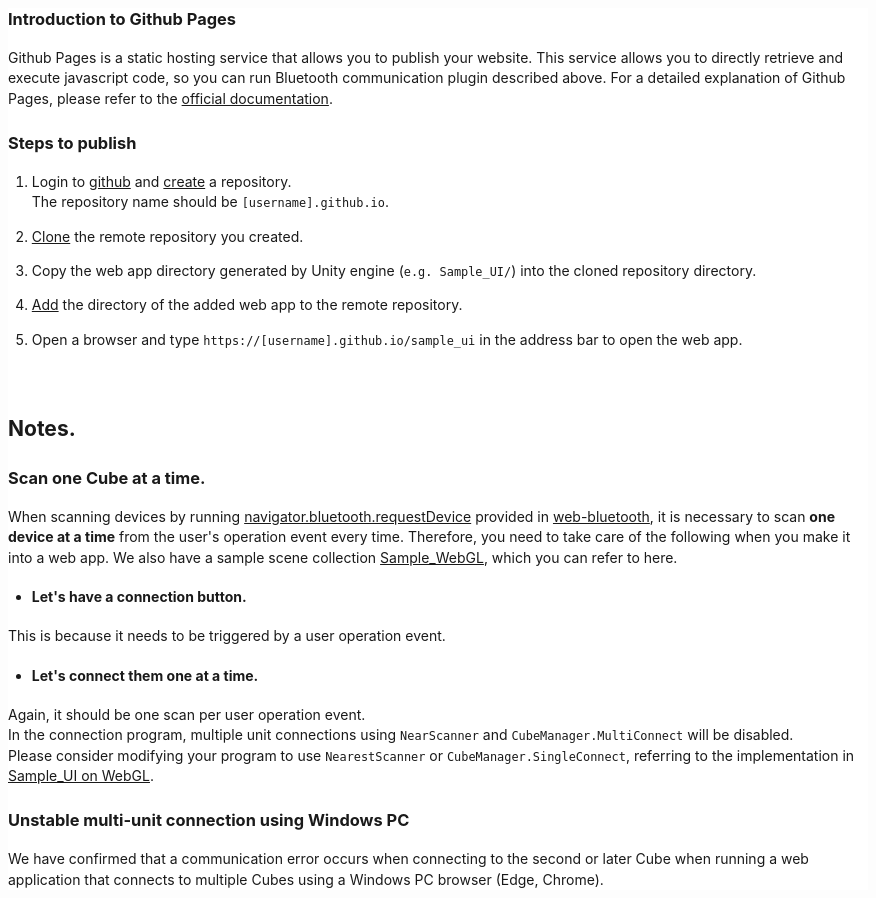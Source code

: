 ### Introduction to Github Pages

Github Pages is a static hosting service that allows you to publish your website.
This service allows you to directly retrieve and execute javascript code, so you can run Bluetooth communication plugin described above.
For a detailed explanation of Github Pages, please refer to the [official documentation](https://docs.github.com/en/pages/getting-started-with-github-pages/about-github-pages).

### Steps to publish

1. Login to [github](https://github.com) and [create](https://docs.github.com/en/get-started/quickstart/create-a-repo) a repository. <br> The repository name should be `[username].github.io`.

2. [Clone](https://docs.github.com/en/github/creating-cloning-and-archiving-repositories/cloning-a-repository-from-github/cloning-a-repository) the remote repository you created.

3. Copy the web app directory generated by Unity engine (`e.g. Sample_UI/`) into the cloned repository directory.

4. [Add](https://docs.github.com/en/github/managing-files-in-a-repository/managing-files-using-the-command-line/adding-a-file-to-a-repository-using-the-command-line) the directory of the added web app to the remote repository.

5. Open a browser and type `https://[username].github.io/sample_ui` in the address bar to open the web app.

<br>

## Notes.

### Scan one Cube at a time.

When scanning devices by running [navigator.bluetooth.requestDevice](https://webbluetoothcg.github.io/web-bluetooth/#dom-bluetooth-requestdevice) provided in [web-bluetooth](https://webbluetoothcg.github.io/web-bluetooth/), it is necessary to scan <b>one device at a time</b> from the user's operation event every time. Therefore, you need to take care of the following when you make it into a web app. We also have a sample scene collection [Sample_WebGL](../toio-sdk-unity/Assets/toio-sdk/Samples/Sample_WebGL/README_EN.md), which you can refer to here.

- #### Let's have a connection button.

This is because it needs to be triggered by a user operation event.

- #### Let's connect them one at a time.

Again, it should be one scan per user operation event.<br>
In the connection program, multiple unit connections using `NearScanner` and `CubeManager.MultiConnect` will be disabled.<br>
Please consider modifying your program to use `NearestScanner` or `CubeManager.SingleConnect`, referring to the implementation in [Sample_UI on WebGL](../toio-sdk-unity/Assets/toio-sdk/Samples/Sample_WebGL/Sample_UI/README_EN.md).

### Unstable multi-unit connection using Windows PC

We have confirmed that a communication error occurs when connecting to the second or later Cube when running a web application that connects to multiple Cubes using a Windows PC browser (Edge, Chrome).
